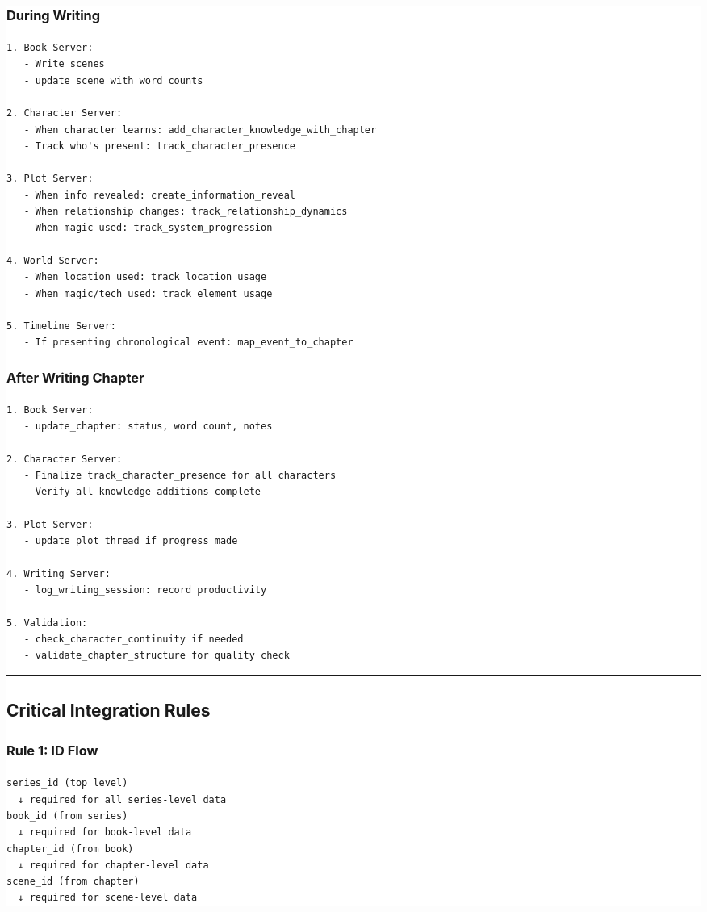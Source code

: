 ### During Writing

```
1. Book Server:
   - Write scenes
   - update_scene with word counts
   
2. Character Server:
   - When character learns: add_character_knowledge_with_chapter
   - Track who's present: track_character_presence
   
3. Plot Server:
   - When info revealed: create_information_reveal
   - When relationship changes: track_relationship_dynamics
   - When magic used: track_system_progression
   
4. World Server:
   - When location used: track_location_usage
   - When magic/tech used: track_element_usage
   
5. Timeline Server:
   - If presenting chronological event: map_event_to_chapter
```

### After Writing Chapter

```
1. Book Server:
   - update_chapter: status, word count, notes
   
2. Character Server:
   - Finalize track_character_presence for all characters
   - Verify all knowledge additions complete
   
3. Plot Server:
   - update_plot_thread if progress made
   
4. Writing Server:
   - log_writing_session: record productivity
   
5. Validation:
   - check_character_continuity if needed
   - validate_chapter_structure for quality check
```

---

## Critical Integration Rules

### Rule 1: ID Flow
```
series_id (top level)
  ↓ required for all series-level data
book_id (from series)
  ↓ required for book-level data
chapter_id (from book)
  ↓ required for chapter-level data
scene_id (from chapter)
  ↓ required for scene-level data
```
